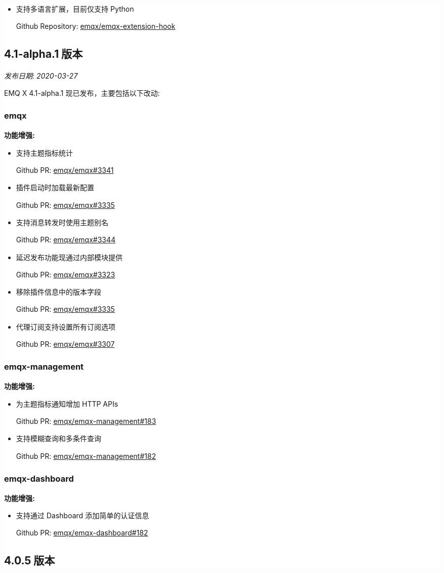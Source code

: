- 支持多语言扩展，目前仅支持 Python

  Github Repository: [emqx/emqx-extension-hook](https://github.com/emqx/emqx-extension-hook)

## 4.1-alpha.1 版本

*发布日期: 2020-03-27*

EMQ X 4.1-alpha.1 现已发布，主要包括以下改动:

### emqx

**功能增强:**

- 支持主题指标统计

  Github PR: [emqx/emqx#3341](https://github.com/emqx/emqx/pull/3341)
  
- 插件启动时加载最新配置

  Github PR: [emqx/emqx#3335](https://github.com/emqx/emqx/pull/3335)
  
- 支持消息转发时使用主题别名

  Github PR: [emqx/emqx#3344](https://github.com/emqx/emqx/pull/3344)
  
- 延迟发布功能现通过内部模块提供

  Github PR: [emqx/emqx#3323](https://github.com/emqx/emqx/pull/3323)
  
- 移除插件信息中的版本字段

  Github PR: [emqx/emqx#3335](https://github.com/emqx/emqx/pull/3335)
  
- 代理订阅支持设置所有订阅选项

  Github PR: [emqx/emqx#3307](https://github.com/emqx/emqx/pull/3307)
  
### emqx-management

**功能增强:**

- 为主题指标通知增加 HTTP APIs

  Github PR: [emqx/emqx-management#183](https://github.com/emqx/emqx-management/pull/183)
  
- 支持模糊查询和多条件查询

  Github PR: [emqx/emqx-management#182](https://github.com/emqx/emqx-management/pull/182)
  
### emqx-dashboard

**功能增强:**

- 支持通过 Dashboard 添加简单的认证信息

  Github PR: [emqx/emqx-dashboard#182](https://github.com/emqx/emqx-dashboard/pull/182)

## 4.0.5 版本
